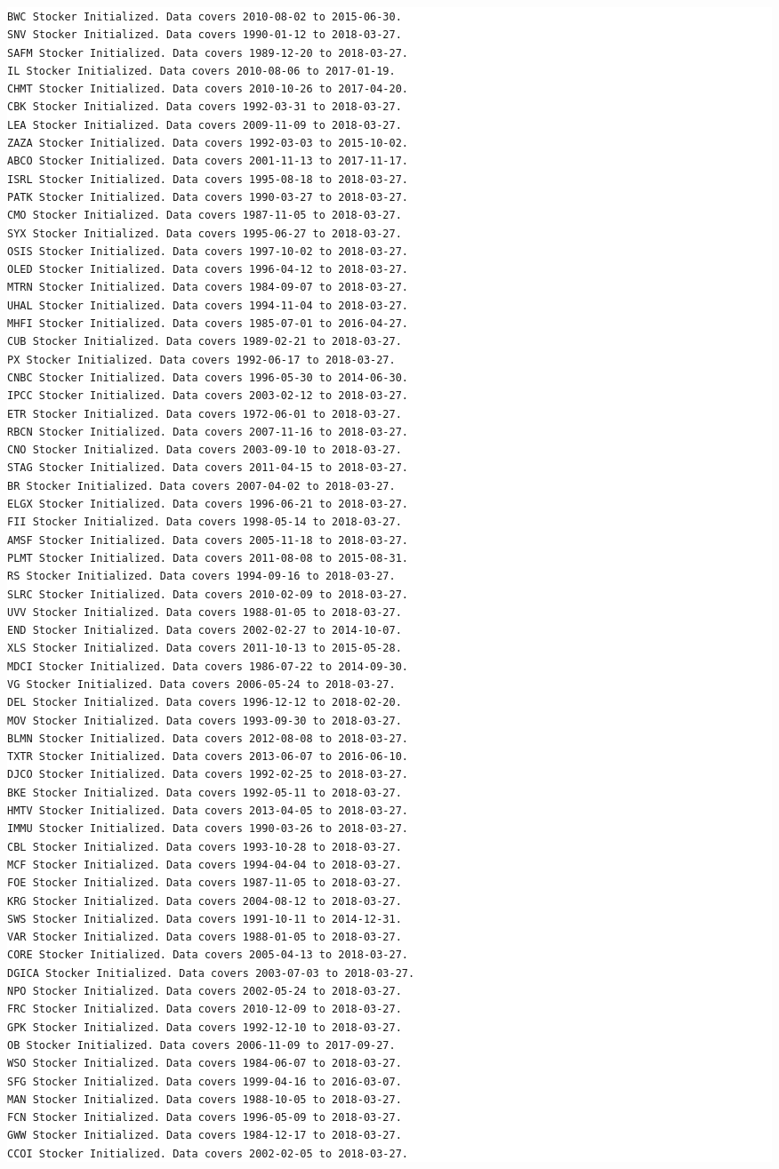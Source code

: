     BWC Stocker Initialized. Data covers 2010-08-02 to 2015-06-30.
    SNV Stocker Initialized. Data covers 1990-01-12 to 2018-03-27.
    SAFM Stocker Initialized. Data covers 1989-12-20 to 2018-03-27.
    IL Stocker Initialized. Data covers 2010-08-06 to 2017-01-19.
    CHMT Stocker Initialized. Data covers 2010-10-26 to 2017-04-20.
    CBK Stocker Initialized. Data covers 1992-03-31 to 2018-03-27.
    LEA Stocker Initialized. Data covers 2009-11-09 to 2018-03-27.
    ZAZA Stocker Initialized. Data covers 1992-03-03 to 2015-10-02.
    ABCO Stocker Initialized. Data covers 2001-11-13 to 2017-11-17.
    ISRL Stocker Initialized. Data covers 1995-08-18 to 2018-03-27.
    PATK Stocker Initialized. Data covers 1990-03-27 to 2018-03-27.
    CMO Stocker Initialized. Data covers 1987-11-05 to 2018-03-27.
    SYX Stocker Initialized. Data covers 1995-06-27 to 2018-03-27.
    OSIS Stocker Initialized. Data covers 1997-10-02 to 2018-03-27.
    OLED Stocker Initialized. Data covers 1996-04-12 to 2018-03-27.
    MTRN Stocker Initialized. Data covers 1984-09-07 to 2018-03-27.
    UHAL Stocker Initialized. Data covers 1994-11-04 to 2018-03-27.
    MHFI Stocker Initialized. Data covers 1985-07-01 to 2016-04-27.
    CUB Stocker Initialized. Data covers 1989-02-21 to 2018-03-27.
    PX Stocker Initialized. Data covers 1992-06-17 to 2018-03-27.
    CNBC Stocker Initialized. Data covers 1996-05-30 to 2014-06-30.
    IPCC Stocker Initialized. Data covers 2003-02-12 to 2018-03-27.
    ETR Stocker Initialized. Data covers 1972-06-01 to 2018-03-27.
    RBCN Stocker Initialized. Data covers 2007-11-16 to 2018-03-27.
    CNO Stocker Initialized. Data covers 2003-09-10 to 2018-03-27.
    STAG Stocker Initialized. Data covers 2011-04-15 to 2018-03-27.
    BR Stocker Initialized. Data covers 2007-04-02 to 2018-03-27.
    ELGX Stocker Initialized. Data covers 1996-06-21 to 2018-03-27.
    FII Stocker Initialized. Data covers 1998-05-14 to 2018-03-27.
    AMSF Stocker Initialized. Data covers 2005-11-18 to 2018-03-27.
    PLMT Stocker Initialized. Data covers 2011-08-08 to 2015-08-31.
    RS Stocker Initialized. Data covers 1994-09-16 to 2018-03-27.
    SLRC Stocker Initialized. Data covers 2010-02-09 to 2018-03-27.
    UVV Stocker Initialized. Data covers 1988-01-05 to 2018-03-27.
    END Stocker Initialized. Data covers 2002-02-27 to 2014-10-07.
    XLS Stocker Initialized. Data covers 2011-10-13 to 2015-05-28.
    MDCI Stocker Initialized. Data covers 1986-07-22 to 2014-09-30.
    VG Stocker Initialized. Data covers 2006-05-24 to 2018-03-27.
    DEL Stocker Initialized. Data covers 1996-12-12 to 2018-02-20.
    MOV Stocker Initialized. Data covers 1993-09-30 to 2018-03-27.
    BLMN Stocker Initialized. Data covers 2012-08-08 to 2018-03-27.
    TXTR Stocker Initialized. Data covers 2013-06-07 to 2016-06-10.
    DJCO Stocker Initialized. Data covers 1992-02-25 to 2018-03-27.
    BKE Stocker Initialized. Data covers 1992-05-11 to 2018-03-27.
    HMTV Stocker Initialized. Data covers 2013-04-05 to 2018-03-27.
    IMMU Stocker Initialized. Data covers 1990-03-26 to 2018-03-27.
    CBL Stocker Initialized. Data covers 1993-10-28 to 2018-03-27.
    MCF Stocker Initialized. Data covers 1994-04-04 to 2018-03-27.
    FOE Stocker Initialized. Data covers 1987-11-05 to 2018-03-27.
    KRG Stocker Initialized. Data covers 2004-08-12 to 2018-03-27.
    SWS Stocker Initialized. Data covers 1991-10-11 to 2014-12-31.
    VAR Stocker Initialized. Data covers 1988-01-05 to 2018-03-27.
    CORE Stocker Initialized. Data covers 2005-04-13 to 2018-03-27.
    DGICA Stocker Initialized. Data covers 2003-07-03 to 2018-03-27.
    NPO Stocker Initialized. Data covers 2002-05-24 to 2018-03-27.
    FRC Stocker Initialized. Data covers 2010-12-09 to 2018-03-27.
    GPK Stocker Initialized. Data covers 1992-12-10 to 2018-03-27.
    OB Stocker Initialized. Data covers 2006-11-09 to 2017-09-27.
    WSO Stocker Initialized. Data covers 1984-06-07 to 2018-03-27.
    SFG Stocker Initialized. Data covers 1999-04-16 to 2016-03-07.
    MAN Stocker Initialized. Data covers 1988-10-05 to 2018-03-27.
    FCN Stocker Initialized. Data covers 1996-05-09 to 2018-03-27.
    GWW Stocker Initialized. Data covers 1984-12-17 to 2018-03-27.
    CCOI Stocker Initialized. Data covers 2002-02-05 to 2018-03-27.